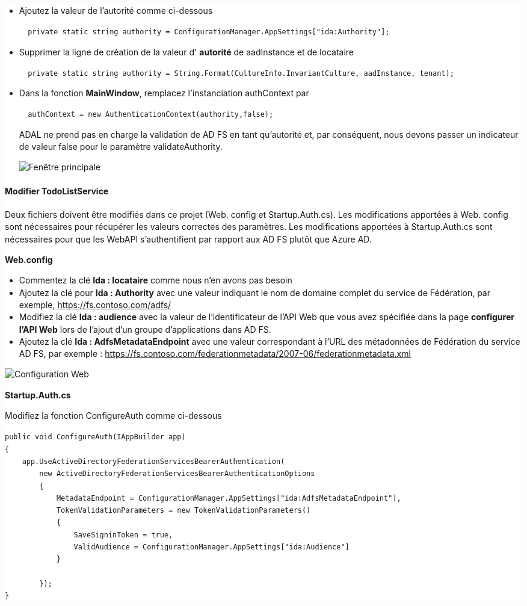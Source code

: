 * Ajoutez la valeur de l’autorité comme ci-dessous

        private static string authority = ConfigurationManager.AppSettings["ida:Authority"];

* Supprimer la ligne de création de la valeur d' **autorité** de aadInstance et de locataire

        private static string authority = String.Format(CultureInfo.InvariantCulture, aadInstance, tenant);

* Dans la fonction **MainWindow**, remplacez l’instanciation authContext par

        authContext = new AuthenticationContext(authority,false);

    ADAL ne prend pas en charge la validation de AD FS en tant qu’autorité et, par conséquent, nous devons passer un indicateur de valeur false pour le paramètre validateAuthority.

  ![Fenêtre principale](media/native-client-with-ad-fs-2016/mainwindow.PNG)

#### <a name="modify-todolistservice"></a>Modifier TodoListService
Deux fichiers doivent être modifiés dans ce projet (Web. config et Startup.Auth.cs). Les modifications apportées à Web. config sont nécessaires pour récupérer les valeurs correctes des paramètres. Les modifications apportées à Startup.Auth.cs sont nécessaires pour que les WebAPI s’authentifient par rapport aux AD FS plutôt que Azure AD.

**Web.config**

* Commentez la clé **Ida : locataire** comme nous n’en avons pas besoin
* Ajoutez la clé pour **Ida : Authority** avec une valeur indiquant le nom de domaine complet du service de Fédération, par exemple, https://fs.contoso.com/adfs/
* Modifiez la clé **Ida : audience** avec la valeur de l’identificateur de l’API Web que vous avez spécifiée dans la page **configurer l’API Web** lors de l’ajout d’un groupe d’applications dans AD FS.
* Ajoutez la clé **Ida : AdfsMetadataEndpoint** avec une valeur correspondant à l’URL des métadonnées de Fédération du service AD FS, par exemple : https://fs.contoso.com/federationmetadata/2007-06/federationmetadata.xml

![Configuration Web](media/native-client-with-ad-fs-2016/webconfig.PNG)


**Startup.Auth.cs**

Modifiez la fonction ConfigureAuth comme ci-dessous

    public void ConfigureAuth(IAppBuilder app)
    {
        app.UseActiveDirectoryFederationServicesBearerAuthentication(
            new ActiveDirectoryFederationServicesBearerAuthenticationOptions
            {
                MetadataEndpoint = ConfigurationManager.AppSettings["ida:AdfsMetadataEndpoint"],
                TokenValidationParameters = new TokenValidationParameters()
                {
                    SaveSigninToken = true,
                    ValidAudience = ConfigurationManager.AppSettings["ida:Audience"]
                }

            });
    }
